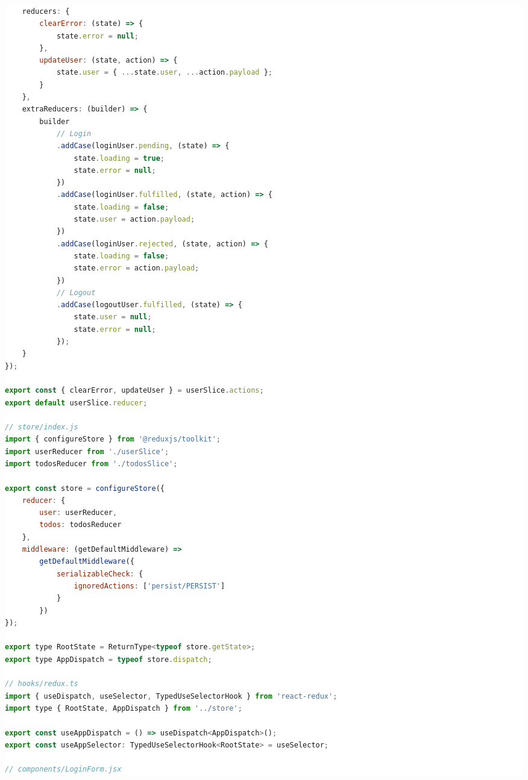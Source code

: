 ```javascript
    reducers: {
        clearError: (state) => {
            state.error = null;
        },
        updateUser: (state, action) => {
            state.user = { ...state.user, ...action.payload };
        }
    },
    extraReducers: (builder) => {
        builder
            // Login
            .addCase(loginUser.pending, (state) => {
                state.loading = true;
                state.error = null;
            })
            .addCase(loginUser.fulfilled, (state, action) => {
                state.loading = false;
                state.user = action.payload;
            })
            .addCase(loginUser.rejected, (state, action) => {
                state.loading = false;
                state.error = action.payload;
            })
            // Logout
            .addCase(logoutUser.fulfilled, (state) => {
                state.user = null;
                state.error = null;
            });
    }
});

export const { clearError, updateUser } = userSlice.actions;
export default userSlice.reducer;

// store/index.js
import { configureStore } from '@reduxjs/toolkit';
import userReducer from './userSlice';
import todosReducer from './todosSlice';

export const store = configureStore({
    reducer: {
        user: userReducer,
        todos: todosReducer
    },
    middleware: (getDefaultMiddleware) =>
        getDefaultMiddleware({
            serializableCheck: {
                ignoredActions: ['persist/PERSIST']
            }
        })
});

export type RootState = ReturnType<typeof store.getState>;
export type AppDispatch = typeof store.dispatch;

// hooks/redux.ts
import { useDispatch, useSelector, TypedUseSelectorHook } from 'react-redux';
import type { RootState, AppDispatch } from '../store';

export const useAppDispatch = () => useDispatch<AppDispatch>();
export const useAppSelector: TypedUseSelectorHook<RootState> = useSelector;

// components/LoginForm.jsx
```
